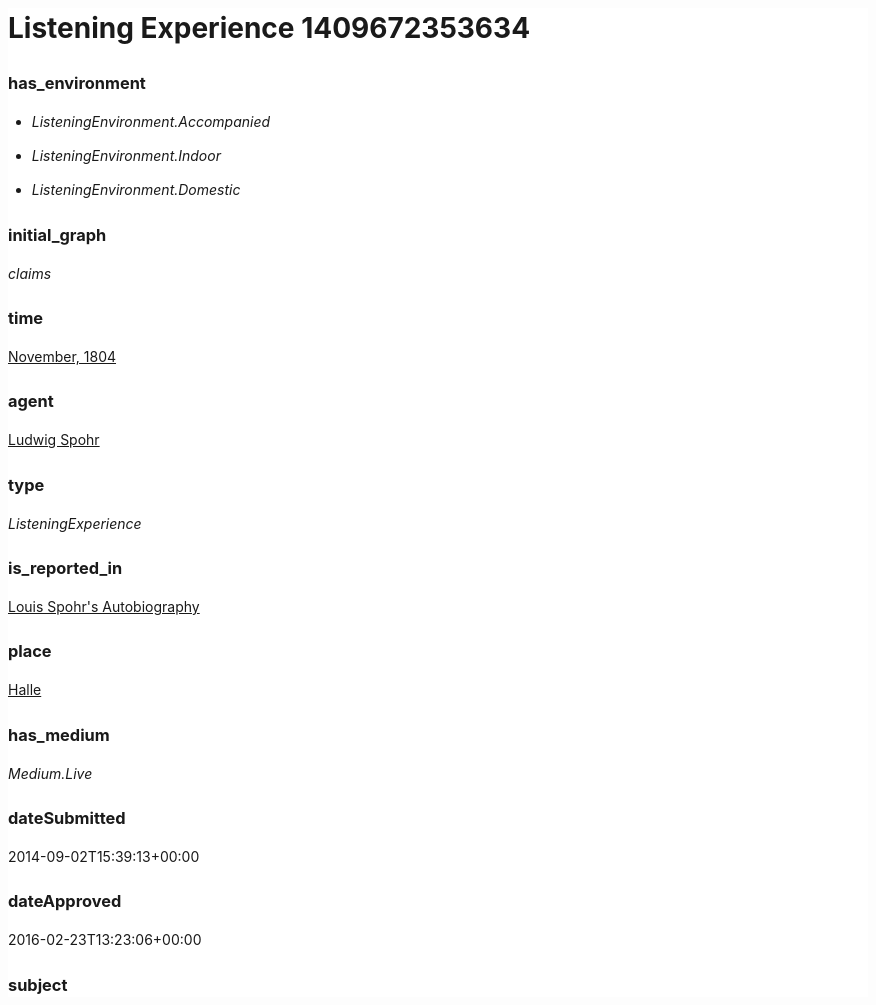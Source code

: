 # Listening Experience 1409672353634

### has_environment

 - *ListeningEnvironment.Accompanied*

 - *ListeningEnvironment.Indoor*

 - *ListeningEnvironment.Domestic*

### initial_graph


*claims*

### time


[November, 1804](#November-1804)

### agent


[Ludwig Spohr](#Ludwig-Spohr)

### type


*ListeningExperience*

### is_reported_in


[Louis Spohr's Autobiography](#Louis-Spohr's-Autobiography)

### place


[Halle](#Halle)

### has_medium


*Medium.Live*

### dateSubmitted


2014-09-02T15:39:13+00:00

### dateApproved


2016-02-23T13:23:06+00:00

### subject

